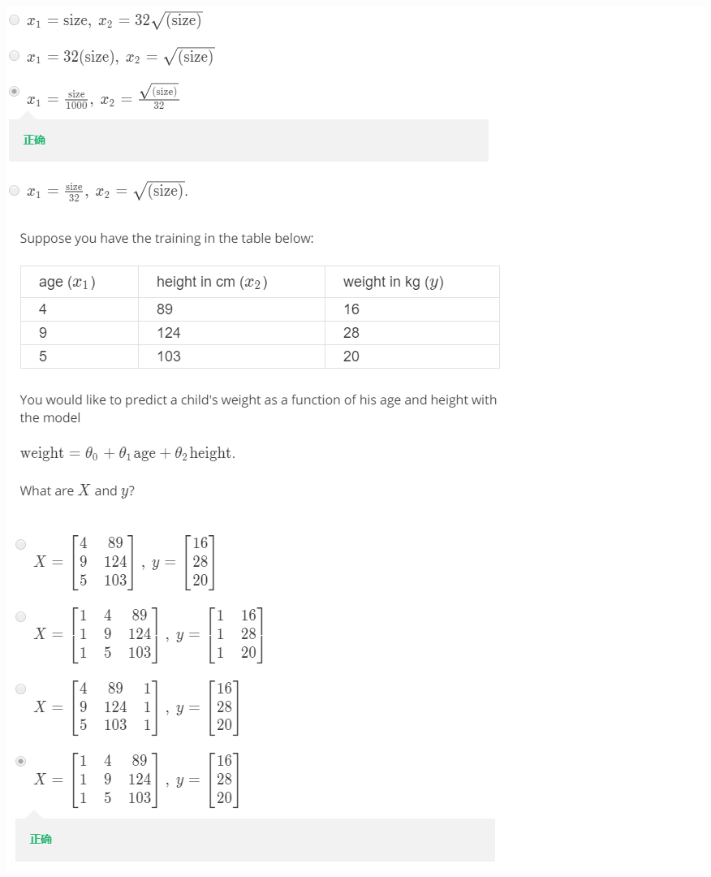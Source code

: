 ![1552381882356](assets/1552381882356.png)

![1552381935358](assets/1552381935358.png)

![1552381952402](assets/1552381952402.png)
